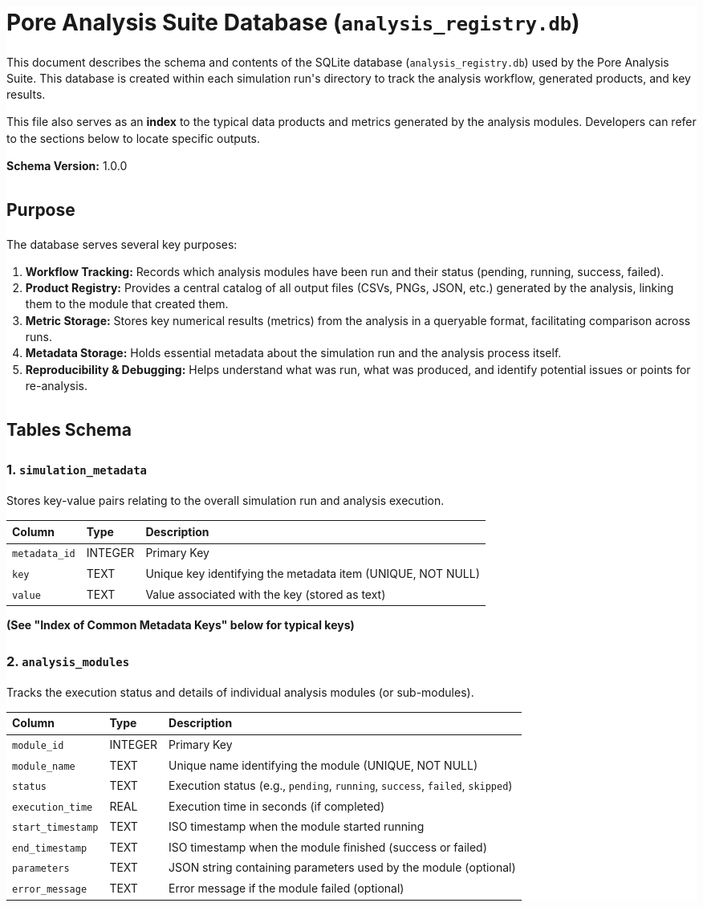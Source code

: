 # Pore Analysis Suite Database (`analysis_registry.db`)

This document describes the schema and contents of the SQLite database (`analysis_registry.db`) used by the Pore Analysis Suite. This database is created within each simulation run's directory to track the analysis workflow, generated products, and key results.

This file also serves as an **index** to the typical data products and metrics generated by the analysis modules. Developers can refer to the sections below to locate specific outputs.

**Schema Version:** 1.0.0

## Purpose

The database serves several key purposes:
1.  **Workflow Tracking:** Records which analysis modules have been run and their status (pending, running, success, failed).
2.  **Product Registry:** Provides a central catalog of all output files (CSVs, PNGs, JSON, etc.) generated by the analysis, linking them to the module that created them.
3.  **Metric Storage:** Stores key numerical results (metrics) from the analysis in a queryable format, facilitating comparison across runs.
4.  **Metadata Storage:** Holds essential metadata about the simulation run and the analysis process itself.
5.  **Reproducibility & Debugging:** Helps understand what was run, what was produced, and identify potential issues or points for re-analysis.

## Tables Schema

### 1. `simulation_metadata`

Stores key-value pairs relating to the overall simulation run and analysis execution.

| Column        | Type    | Description                                                                 |
| :------------ | :------ | :-------------------------------------------------------------------------- |
| `metadata_id` | INTEGER | Primary Key                                                                 |
| `key`         | TEXT    | Unique key identifying the metadata item (UNIQUE, NOT NULL)                 |
| `value`       | TEXT    | Value associated with the key (stored as text)                              |

**(See "Index of Common Metadata Keys" below for typical keys)**

### 2. `analysis_modules`

Tracks the execution status and details of individual analysis modules (or sub-modules).

| Column            | Type    | Description                                                                 |
| :---------------- | :------ | :-------------------------------------------------------------------------- |
| `module_id`       | INTEGER | Primary Key                                                                 |
| `module_name`     | TEXT    | Unique name identifying the module (UNIQUE, NOT NULL)                       |
| `status`          | TEXT    | Execution status (e.g., `pending`, `running`, `success`, `failed`, `skipped`) |
| `execution_time`  | REAL    | Execution time in seconds (if completed)                                    |
| `start_timestamp` | TEXT    | ISO timestamp when the module started running                               |
| `end_timestamp`   | TEXT    | ISO timestamp when the module finished (success or failed)                  |
| `parameters`      | TEXT    | JSON string containing parameters used by the module (optional)             |
| `error_message`   | TEXT    | Error message if the module failed (optional)                               |
